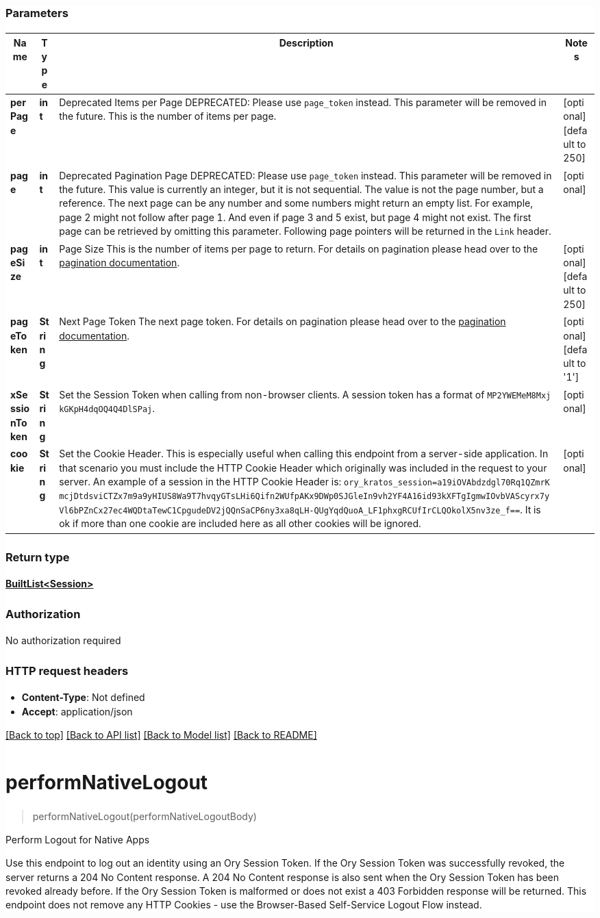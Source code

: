 ### Parameters

Name | Type | Description  | Notes
------------- | ------------- | ------------- | -------------
 **perPage** | **int**| Deprecated Items per Page  DEPRECATED: Please use `page_token` instead. This parameter will be removed in the future.  This is the number of items per page. | [optional] [default to 250]
 **page** | **int**| Deprecated Pagination Page  DEPRECATED: Please use `page_token` instead. This parameter will be removed in the future.  This value is currently an integer, but it is not sequential. The value is not the page number, but a reference. The next page can be any number and some numbers might return an empty list.  For example, page 2 might not follow after page 1. And even if page 3 and 5 exist, but page 4 might not exist. The first page can be retrieved by omitting this parameter. Following page pointers will be returned in the `Link` header. | [optional] 
 **pageSize** | **int**| Page Size  This is the number of items per page to return. For details on pagination please head over to the [pagination documentation](https://www.ory.sh/docs/ecosystem/api-design#pagination). | [optional] [default to 250]
 **pageToken** | **String**| Next Page Token  The next page token. For details on pagination please head over to the [pagination documentation](https://www.ory.sh/docs/ecosystem/api-design#pagination). | [optional] [default to '1']
 **xSessionToken** | **String**| Set the Session Token when calling from non-browser clients. A session token has a format of `MP2YWEMeM8MxjkGKpH4dqOQ4Q4DlSPaj`. | [optional] 
 **cookie** | **String**| Set the Cookie Header. This is especially useful when calling this endpoint from a server-side application. In that scenario you must include the HTTP Cookie Header which originally was included in the request to your server. An example of a session in the HTTP Cookie Header is: `ory_kratos_session=a19iOVAbdzdgl70Rq1QZmrKmcjDtdsviCTZx7m9a9yHIUS8Wa9T7hvqyGTsLHi6Qifn2WUfpAKx9DWp0SJGleIn9vh2YF4A16id93kXFTgIgmwIOvbVAScyrx7yVl6bPZnCx27ec4WQDtaTewC1CpgudeDV2jQQnSaCP6ny3xa8qLH-QUgYqdQuoA_LF1phxgRCUfIrCLQOkolX5nv3ze_f==`.  It is ok if more than one cookie are included here as all other cookies will be ignored. | [optional] 

### Return type

[**BuiltList&lt;Session&gt;**](Session.md)

### Authorization

No authorization required

### HTTP request headers

 - **Content-Type**: Not defined
 - **Accept**: application/json

[[Back to top]](#) [[Back to API list]](../README.md#documentation-for-api-endpoints) [[Back to Model list]](../README.md#documentation-for-models) [[Back to README]](../README.md)

# **performNativeLogout**
> performNativeLogout(performNativeLogoutBody)

Perform Logout for Native Apps

Use this endpoint to log out an identity using an Ory Session Token. If the Ory Session Token was successfully revoked, the server returns a 204 No Content response. A 204 No Content response is also sent when the Ory Session Token has been revoked already before.  If the Ory Session Token is malformed or does not exist a 403 Forbidden response will be returned.  This endpoint does not remove any HTTP Cookies - use the Browser-Based Self-Service Logout Flow instead.
